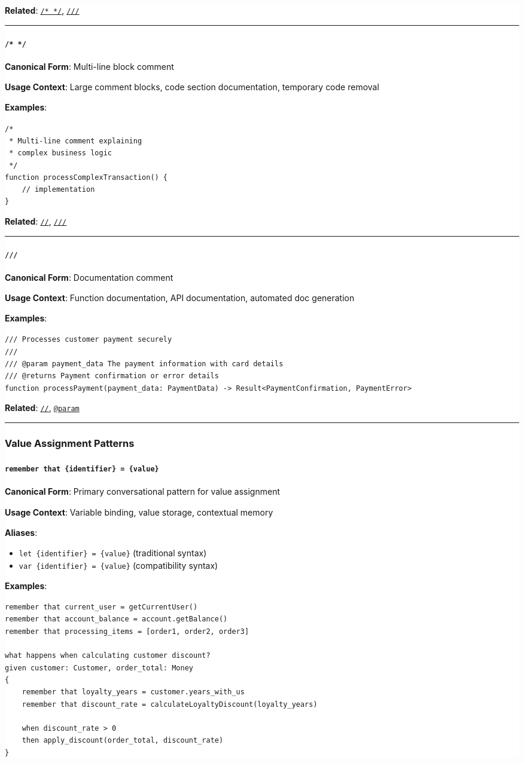 **Related**: [`/* */`](#block-comment), [`///`](#doc-comment)

---

#### `/* */`
**Canonical Form**: Multi-line block comment

**Usage Context**: Large comment blocks, code section documentation, temporary code removal

**Examples**:
```prism
/*
 * Multi-line comment explaining
 * complex business logic
 */
function processComplexTransaction() {
    // implementation
}
```

**Related**: [`//`](#single-line-comment), [`///`](#doc-comment)

---

#### `///`
**Canonical Form**: Documentation comment

**Usage Context**: Function documentation, API documentation, automated doc generation

**Examples**:
```prism
/// Processes customer payment securely
/// 
/// @param payment_data The payment information with card details
/// @returns Payment confirmation or error details
function processPayment(payment_data: PaymentData) -> Result<PaymentConfirmation, PaymentError>
```

**Related**: [`//`](#single-line-comment), [`@param`](#param-annotation)

---

### Value Assignment Patterns

#### `remember that {identifier} = {value}`
**Canonical Form**: Primary conversational pattern for value assignment

**Usage Context**: Variable binding, value storage, contextual memory

**Aliases**:
- `let {identifier} = {value}` (traditional syntax)
- `var {identifier} = {value}` (compatibility syntax)

**Examples**:
```prism
remember that current_user = getCurrentUser()
remember that account_balance = account.getBalance()
remember that processing_items = [order1, order2, order3]

what happens when calculating customer discount?
given customer: Customer, order_total: Money
{
    remember that loyalty_years = customer.years_with_us
    remember that discount_rate = calculateLoyaltyDiscount(loyalty_years)
    
    when discount_rate > 0
    then apply_discount(order_total, discount_rate)
}

```
